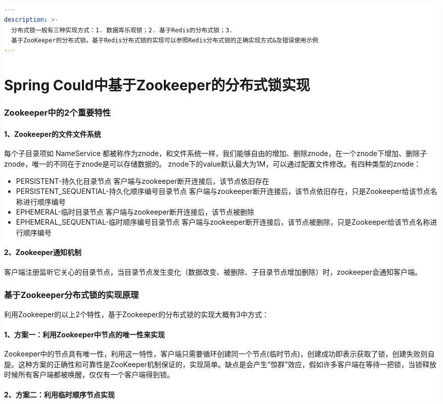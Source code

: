 ```yaml
---
description: >-
  分布式锁一般有三种实现方式：1. 数据库乐观锁；2. 基于Redis的分布式锁；3.
  基于ZooKeeper的分布式锁。基于Redis分布式锁的实现可以参照Redis分布式锁的正确实现方式&及错误使用示例
---
```


# Spring Could中基于Zookeeper的分布式锁实现

### Zookeeper中的2个重要特性 <a id="SpringCould&#x4E2D;&#x57FA;&#x4E8E;Zookeeper&#x7684;&#x5206;&#x5E03;&#x5F0F;&#x9501;&#x5B9E;&#x73B0;-Zookeeper&#x4E2D;&#x7684;2&#x4E2A;&#x91CD;&#x8981;&#x7279;&#x6027;"></a>

#### 1、Zookeeper的文件文件系统 <a id="SpringCould&#x4E2D;&#x57FA;&#x4E8E;Zookeeper&#x7684;&#x5206;&#x5E03;&#x5F0F;&#x9501;&#x5B9E;&#x73B0;-1&#x3001;Zookeeper&#x7684;&#x6587;&#x4EF6;&#x6587;&#x4EF6;&#x7CFB;&#x7EDF;"></a>

每个子目录项如 NameService 都被称作为znode，和文件系统一样，我们能够自由的增加、删除znode，在一个znode下增加、删除子znode，唯一的不同在于znode是可以存储数据的。 znode下的value默认最大为1M，可以通过配置文件修改。有四种类型的znode：

* PERSISTENT-持久化目录节点  客户端与zookeeper断开连接后，该节点依旧存在
* PERSISTENT\_SEQUENTIAL-持久化顺序编号目录节点  客户端与zookeeper断开连接后，该节点依旧存在，只是Zookeeper给该节点名称进行顺序编号
* EPHEMERAL-临时目录节点  客户端与zookeeper断开连接后，该节点被删除
* EPHEMERAL\_SEQUENTIAL-临时顺序编号目录节点 客户端与zookeeper断开连接后，该节点被删除，只是Zookeeper给该节点名称进行顺序编号

#### 2、Zookeeper通知机制 <a id="SpringCould&#x4E2D;&#x57FA;&#x4E8E;Zookeeper&#x7684;&#x5206;&#x5E03;&#x5F0F;&#x9501;&#x5B9E;&#x73B0;-2&#x3001;Zookeeper&#x901A;&#x77E5;&#x673A;&#x5236;"></a>

客户端注册监听它关心的目录节点，当目录节点发生变化（数据改变、被删除、子目录节点增加删除）时，zookeeper会通知客户端。

### 基于Zookeeper分布式锁的实现原理 <a id="SpringCould&#x4E2D;&#x57FA;&#x4E8E;Zookeeper&#x7684;&#x5206;&#x5E03;&#x5F0F;&#x9501;&#x5B9E;&#x73B0;-&#x57FA;&#x4E8E;Zookeeper&#x5206;&#x5E03;&#x5F0F;&#x9501;&#x7684;&#x5B9E;&#x73B0;&#x539F;&#x7406;"></a>

利用Zookeeper的以上2个特性，基于Zookeeper的分布式锁的实现大概有3中方式：

#### 1、方案一：利用Zookeeper中节点的唯一性来实现 <a id="SpringCould&#x4E2D;&#x57FA;&#x4E8E;Zookeeper&#x7684;&#x5206;&#x5E03;&#x5F0F;&#x9501;&#x5B9E;&#x73B0;-1&#x3001;&#x65B9;&#x6848;&#x4E00;&#xFF1A;&#x5229;&#x7528;Zookeeper&#x4E2D;&#x8282;&#x70B9;&#x7684;&#x552F;&#x4E00;&#x6027;&#x6765;&#x5B9E;&#x73B0;"></a>

Zookeeper中的节点具有唯一性，利用这一特性，客户端只需要循环创建同一个节点\(临时节点\)，创建成功即表示获取了锁，创建失败则自旋。这种方案的正确性和可靠性是ZooKeeper机制保证的，实现简单。缺点是会产生“惊群”效应，假如许多客户端在等待一把锁，当锁释放时候所有客户端都被唤醒，仅仅有一个客户端得到锁。

#### 2、方案二：利用临时顺序节点实现 <a id="SpringCould&#x4E2D;&#x57FA;&#x4E8E;Zookeeper&#x7684;&#x5206;&#x5E03;&#x5F0F;&#x9501;&#x5B9E;&#x73B0;-2&#x3001;&#x65B9;&#x6848;&#x4E8C;&#xFF1A;&#x5229;&#x7528;&#x4E34;&#x65F6;&#x987A;&#x5E8F;&#x8282;&#x70B9;&#x5B9E;&#x73B0;"></a>
